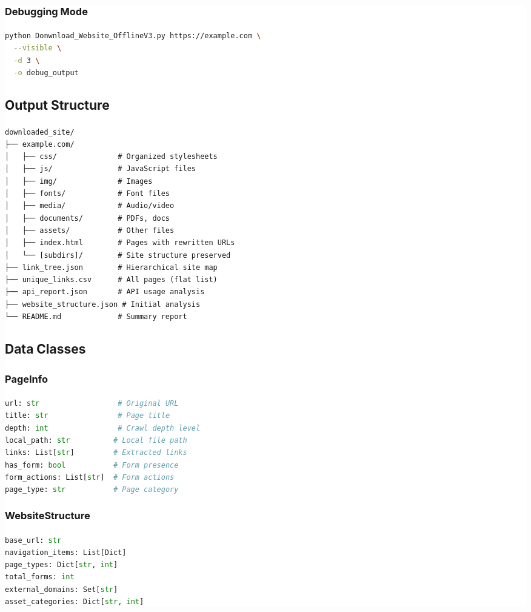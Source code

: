 ### Debugging Mode
```bash
python Donwnload_Website_OfflineV3.py https://example.com \
  --visible \
  -d 3 \
  -o debug_output
```

## Output Structure

```
downloaded_site/
├── example.com/
│   ├── css/              # Organized stylesheets
│   ├── js/               # JavaScript files
│   ├── img/              # Images
│   ├── fonts/            # Font files
│   ├── media/            # Audio/video
│   ├── documents/        # PDFs, docs
│   ├── assets/           # Other files
│   ├── index.html        # Pages with rewritten URLs
│   └── [subdirs]/        # Site structure preserved
├── link_tree.json        # Hierarchical site map
├── unique_links.csv      # All pages (flat list)
├── api_report.json       # API usage analysis
├── website_structure.json # Initial analysis
└── README.md             # Summary report
```

## Data Classes

### PageInfo
```python
url: str                  # Original URL
title: str                # Page title
depth: int                # Crawl depth level
local_path: str          # Local file path
links: List[str]         # Extracted links
has_form: bool           # Form presence
form_actions: List[str]  # Form actions
page_type: str           # Page category
```

### WebsiteStructure
```python
base_url: str
navigation_items: List[Dict]
page_types: Dict[str, int]
total_forms: int
external_domains: Set[str]
asset_categories: Dict[str, int]
```
